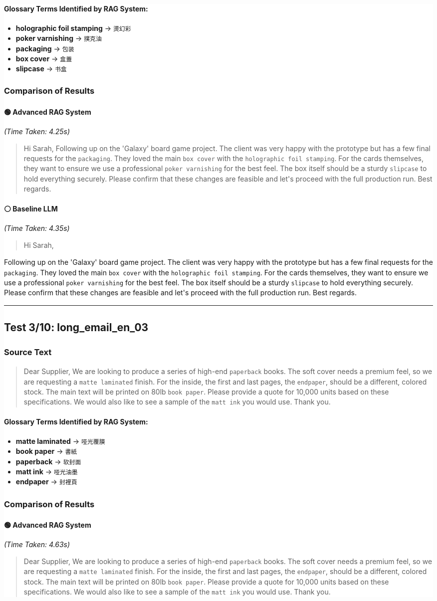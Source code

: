 #### Glossary Terms Identified by RAG System:
- **holographic foil stamping** -> `燙幻彩`
- **poker varnishing** -> `撲克油`
- **packaging** -> `包装`
- **box cover** -> `盒蓋`
- **slipcase** -> `书盒`

### Comparison of Results

#### 🟢 Advanced RAG System
*(Time Taken: 4.25s)*
> Hi Sarah, Following up on the 'Galaxy' board game project. The client was very happy with the prototype but has a few final requests for the `packaging`. They loved the main `box cover` with the `holographic foil stamping`. For the cards themselves, they want to ensure we use a professional `poker varnishing` for the best feel. The box itself should be a sturdy `slipcase` to hold everything securely. Please confirm that these changes are feasible and let's proceed with the full production run. Best regards.

#### ⚪ Baseline LLM
*(Time Taken: 4.35s)*
> Hi Sarah,

Following up on the 'Galaxy' board game project. The client was very happy with the prototype but has a few final requests for the `packaging`. They loved the main `box cover` with the `holographic foil stamping`. For the cards themselves, they want to ensure we use a professional `poker varnishing` for the best feel. The box itself should be a sturdy `slipcase` to hold everything securely. Please confirm that these changes are feasible and let's proceed with the full production run. Best regards.

---

## Test 3/10: long_email_en_03

### Source Text
> Dear Supplier, We are looking to produce a series of high-end `paperback` books. The soft cover needs a premium feel, so we are requesting a `matte laminated` finish. For the inside, the first and last pages, the `endpaper`, should be a different, colored stock. The main text will be printed on 80lb `book paper`. Please provide a quote for 10,000 units based on these specifications. We would also like to see a sample of the `matt ink` you would use. Thank you.

#### Glossary Terms Identified by RAG System:
- **matte laminated** -> `哑光覆膜`
- **book paper** -> `書紙`
- **paperback** -> `软封面`
- **matt ink** -> `哑光油墨`
- **endpaper** -> `封裡頁`

### Comparison of Results

#### 🟢 Advanced RAG System
*(Time Taken: 4.63s)*
> Dear Supplier, We are looking to produce a series of high-end `paperback` books. The soft cover needs a premium feel, so we are requesting a `matte laminated` finish. For the inside, the first and last pages, the `endpaper`, should be a different, colored stock. The main text will be printed on 80lb `book paper`. Please provide a quote for 10,000 units based on these specifications. We would also like to see a sample of the `matt ink` you would use. Thank you.
